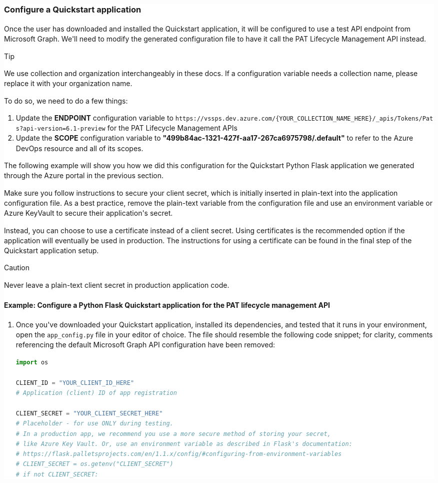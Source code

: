 
### Configure a Quickstart application
Once the user has downloaded and installed the Quickstart application, it will be configured to use a test API endpoint from Microsoft Graph. We'll need to modify the generated configuration file to have it call the PAT Lifecycle Management API instead.


> [!TIP]
> We use collection and organization interchangeably in these docs. If a configuration variable needs a collection name, please replace it with your organization name.


To do so, we need to do a few things:
1. Update the **ENDPOINT** configuration variable to `https://vssps.dev.azure.com/{YOUR_COLLECTION_NAME_HERE}/_apis/Tokens/Pats?api-version=6.1-preview` for the PAT Lifecycle Management APIs
2. Update the **SCOPE** configuration variable to **"499b84ac-1321-427f-aa17-267ca6975798/.default"** to refer to the Azure DevOps resource and all of its scopes.

The following example will show you how we did this configuration for the Quickstart Python Flask application we generated through the Azure portal in the previous section.

Make sure you follow instructions to secure your client secret, which is initially inserted in plain-text into the application configuration file. As a best practice, remove the plain-text variable from the configuration file and use an environment variable or Azure KeyVault to secure their application's secret. 

Instead, you can choose to use a certificate instead of a client secret. Using certificates is the recommended option if the application will eventually be used in production. The instructions for using a certificate can be found in the final step of the Quickstart application setup.


> [!CAUTION] 
> Never leave a plain-text client secret in production application code.


#### Example: Configure a Python Flask Quickstart application for the PAT lifecycle management API
1. Once you've downloaded your Quickstart application, installed its dependencies, and tested that it runs in your environment, open the `app_config.py` file in your editor of choice.  The file should resemble the following code snippet; for clarity, comments referencing the default Microsoft Graph API configuration have been removed: 

    ```python
    import os

    CLIENT_ID = "YOUR_CLIENT_ID_HERE" 
    # Application (client) ID of app registration

    CLIENT_SECRET = "YOUR_CLIENT_SECRET_HERE" 
    # Placeholder - for use ONLY during testing.
    # In a production app, we recommend you use a more secure method of storing your secret,
    # like Azure Key Vault. Or, use an environment variable as described in Flask's documentation:
    # https://flask.palletsprojects.com/en/1.1.x/config/#configuring-from-environment-variables
    # CLIENT_SECRET = os.getenv("CLIENT_SECRET")
    # if not CLIENT_SECRET: